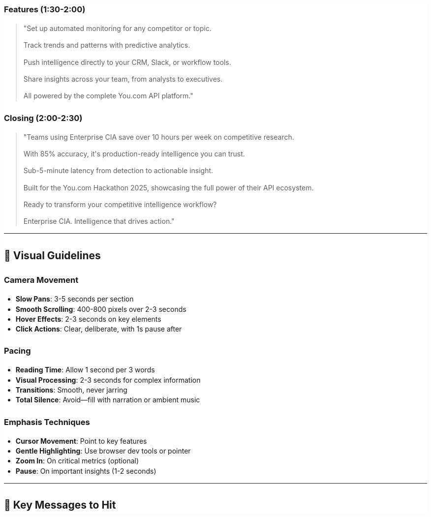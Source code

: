 ### Features (1:30-2:00)
> "Set up automated monitoring for any competitor or topic.
>
> Track trends and patterns with predictive analytics.
>
> Push intelligence directly to your CRM, Slack, or workflow tools.
>
> Share insights across your team, from analysts to executives.
>
> All powered by the complete You.com API platform."

### Closing (2:00-2:30)
> "Teams using Enterprise CIA save over 10 hours per week on competitive research.
>
> With 85% accuracy, it's production-ready intelligence you can trust.
>
> Sub-5-minute latency from detection to actionable insight.
>
> Built for the You.com Hackathon 2025, showcasing the full power of their API ecosystem.
>
> Ready to transform your competitive intelligence workflow?
>
> Enterprise CIA. Intelligence that drives action."

---

## 🎨 Visual Guidelines

### Camera Movement
- **Slow Pans**: 3-5 seconds per section
- **Smooth Scrolling**: 400-800 pixels over 2-3 seconds
- **Hover Effects**: 2-3 seconds on key elements
- **Click Actions**: Clear, deliberate, with 1s pause after

### Pacing
- **Reading Time**: Allow 1 second per 3 words
- **Visual Processing**: 2-3 seconds for complex information
- **Transitions**: Smooth, never jarring
- **Total Silence**: Avoid—fill with narration or ambient music

### Emphasis Techniques
- **Cursor Movement**: Point to key features
- **Gentle Highlighting**: Use browser dev tools or pointer
- **Zoom In**: On critical metrics (optional)
- **Pause**: On important insights (1-2 seconds)

---

## 🎯 Key Messages to Hit
